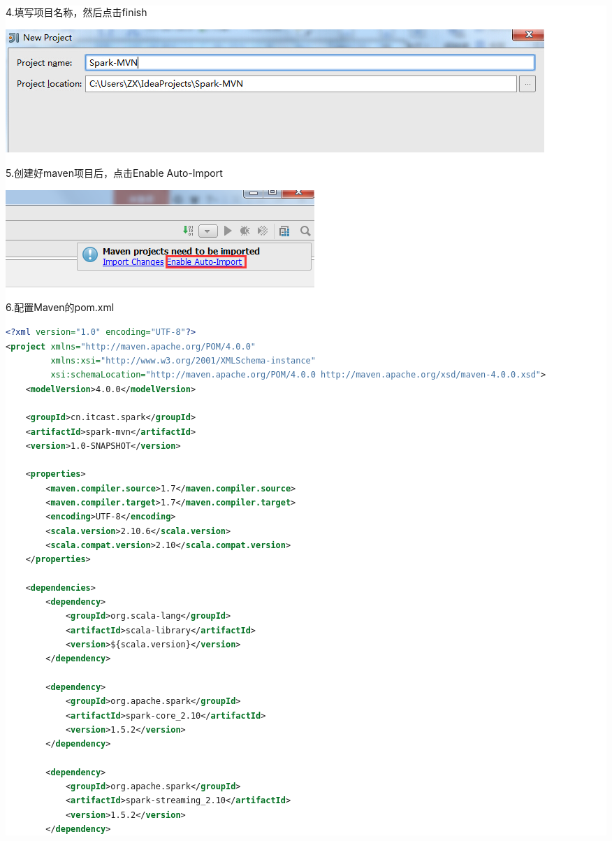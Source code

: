 4.填写项目名称，然后点击finish

![image](assets/spark/09.png)

5.创建好maven项目后，点击Enable Auto-Import

![image](assets/spark/10.png)

6.配置Maven的pom.xml
```xml
<?xml version="1.0" encoding="UTF-8"?>
<project xmlns="http://maven.apache.org/POM/4.0.0"
         xmlns:xsi="http://www.w3.org/2001/XMLSchema-instance"
         xsi:schemaLocation="http://maven.apache.org/POM/4.0.0 http://maven.apache.org/xsd/maven-4.0.0.xsd">
    <modelVersion>4.0.0</modelVersion>

    <groupId>cn.itcast.spark</groupId>
    <artifactId>spark-mvn</artifactId>
    <version>1.0-SNAPSHOT</version>

    <properties>
        <maven.compiler.source>1.7</maven.compiler.source>
        <maven.compiler.target>1.7</maven.compiler.target>
        <encoding>UTF-8</encoding>
        <scala.version>2.10.6</scala.version>
        <scala.compat.version>2.10</scala.compat.version>
    </properties>

    <dependencies>
        <dependency>
            <groupId>org.scala-lang</groupId>
            <artifactId>scala-library</artifactId>
            <version>${scala.version}</version>
        </dependency>

        <dependency>
            <groupId>org.apache.spark</groupId>
            <artifactId>spark-core_2.10</artifactId>
            <version>1.5.2</version>
        </dependency>

        <dependency>
            <groupId>org.apache.spark</groupId>
            <artifactId>spark-streaming_2.10</artifactId>
            <version>1.5.2</version>
        </dependency>

```